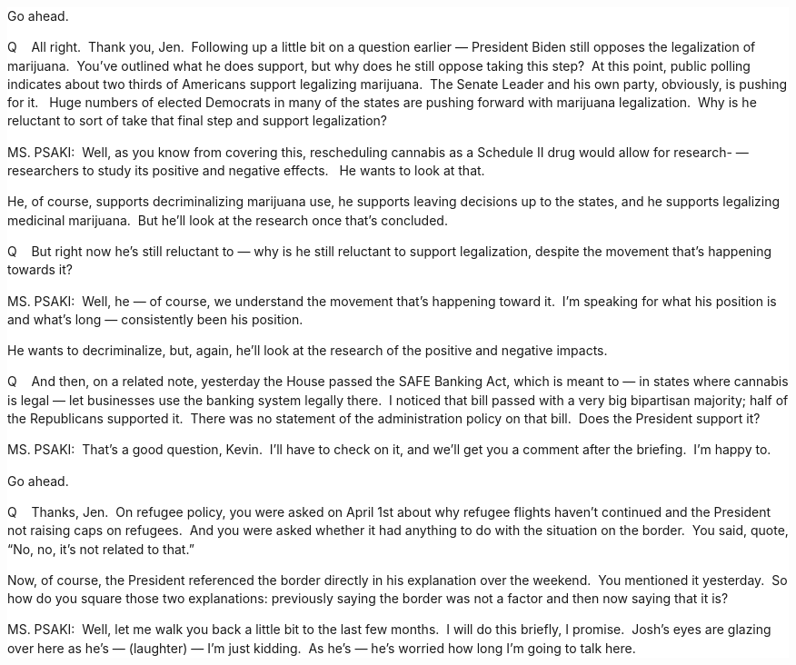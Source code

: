 Go ahead.    
  
Q    All right.  Thank you, Jen.  Following up a little bit on a
question earlier — President Biden still opposes the legalization of
marijuana.  You’ve outlined what he does support, but why does he still
oppose taking this step?  At this point, public polling indicates about
two thirds of Americans support legalizing marijuana.  The Senate Leader
and his own party, obviously, is pushing for it.   Huge numbers of
elected Democrats in many of the states are pushing forward with
marijuana legalization.  Why is he reluctant to sort of take that final
step and support legalization?    
  
MS. PSAKI:  Well, as you know from covering this, rescheduling cannabis
as a Schedule II drug would allow for research- — researchers to study
its positive and negative effects.   He wants to look at that.  
  
He, of course, supports decriminalizing marijuana use, he supports
leaving decisions up to the states, and he supports legalizing medicinal
marijuana.  But he’ll look at the research once that’s concluded.  
  
Q    But right now he’s still reluctant to — why is he still reluctant
to support legalization, despite the movement that’s happening towards
it?  
  
MS. PSAKI:  Well, he — of course, we understand the movement that’s
happening toward it.  I’m speaking for what his position is and what’s
long — consistently been his position.  
  
He wants to decriminalize, but, again, he’ll look at the research of the
positive and negative impacts.  
  
Q    And then, on a related note, yesterday the House passed the SAFE
Banking Act, which is meant to — in states where cannabis is legal — let
businesses use the banking system legally there.  I noticed that bill
passed with a very big bipartisan majority; half of the Republicans
supported it.  There was no statement of the administration policy on
that bill.  Does the President support it?  
  
MS. PSAKI:  That’s a good question, Kevin.  I’ll have to check on it,
and we’ll get you a comment after the briefing.  I’m happy to.    
  
Go ahead.  
  
Q    Thanks, Jen.  On refugee policy, you were asked on April 1st about
why refugee flights haven’t continued and the President not raising caps
on refugees.  And you were asked whether it had anything to do with the
situation on the border.  You said, quote, “No, no, it’s not related to
that.”   
  
Now, of course, the President referenced the border directly in his
explanation over the weekend.  You mentioned it yesterday.  So how do
you square those two explanations: previously saying the border was not
a factor and then now saying that it is?  
  
MS. PSAKI:  Well, let me walk you back a little bit to the last few
months.  I will do this briefly, I promise.  Josh’s eyes are glazing
over here as he’s — (laughter) — I’m just kidding.  As he’s — he’s
worried how long I’m going to talk here.   
  